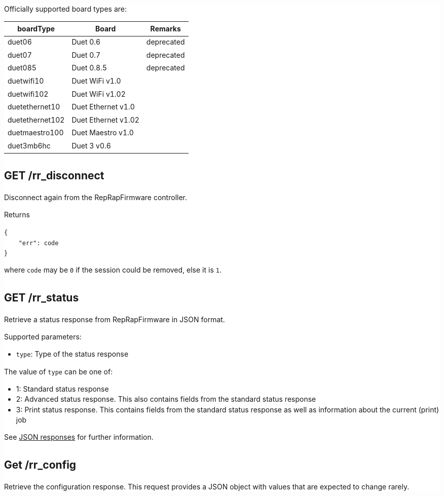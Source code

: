 Officially supported board types are:

| boardType | Board | Remarks |
| --------- | ----- | ------- |
| duet06 | Duet 0.6 | deprecated |
| duet07 | Duet 0.7 | deprecated |
| duet085 | Duet 0.8.5 | deprecated |
| duetwifi10 | Duet WiFi v1.0 ||
| duetwifi102 | Duet WiFi v1.02 ||
| duetethernet10 | Duet Ethernet v1.0 ||
| duetethernet102 | Duet Ethernet v1.02 ||
| duetmaestro100 | Duet Maestro v1.0 ||
| duet3mb6hc | Duet 3 v0.6 ||

## GET /rr_disconnect

Disconnect again from the RepRapFirmware controller.

Returns

```
{
    "err": code
}
```

where `code` may be `0` if the session could be removed, else it is `1`.

## GET /rr_status

Retrieve a status response from RepRapFirmware in JSON format.

Supported parameters:

- `type`: Type of the status response

The value of `type` can be one of:

- 1: Standard status response
- 2: Advanced status response. This also contains fields from the standard status response
- 3: Print status response. This contains fields from the standard status response as well as information about the current (print) job

See [JSON responses](JSON%20Responses.md) for further information.

## Get /rr_config

Retrieve the configuration response. This request provides a JSON object with values that are expected to change rarely. 
